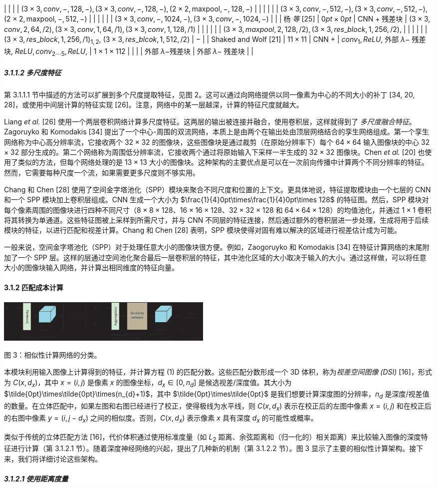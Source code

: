 |  |  |  | $(3\times 3,conv,-,128,-),(3\times 3,conv,-,128,-),(2\times 2,\text{maxpool},-,128,-)$ |  |
|  |  |  | $(3\times 3,conv,-,512,-),(3\times 3,conv,-,512,-),(2\times 2,\text{maxpool},-,512,-)$ |  |
|  |  |  | $(3\times 3,conv,-,1024,-),(3\times 3,conv,-,1024,-)$ |  |
| 杨 *等* [25] | $0pt\times 0pt$ | CNN + 残差块 | $(3\times 3,conv,2,64,/2),(3\times 3,conv,1,64,/1),(3\times 3,conv,1,128,/1)$ |  |
|  |  |  | $(3\times 3,maxpool,2,128,/2),(3\times 3,res\_block,1,256,/2)$, |  |
|  |  |  | $(3\times 3,res\_block,1,256,/1)_{1,2}$, $(3\times 3,res\_blcok,1,512,/2)$ | $-$ |
| Shaked and Wolf [21] | $11\times 11$ | CNN + | $conv_{1},ReLU,$ 外部 $\lambda-$ 残差块, $ReLU,conv_{2\cdots 5},ReLU,$ | $1\times 1\times 112$ |
|  |  | 外部 $\lambda-$残差块 | 外部 $\lambda-$ 残差块 |  |

##### 3.1.1.2 多尺度特征

第 3.1.1.1 节中描述的方法可以扩展到多个尺度提取特征，见图 2。这可以通过向网络提供以同一像素为中心的不同大小的补丁 [34, 20, 28]，或使用中间层计算的特征实现 [26]。注意，网络中的某一层越深，计算的特征尺度就越大。

Liang *et al.* [26] 使用一个两层卷积网络计算多尺度特征。这两层的输出被连接并融合，使用卷积层，这样就得到了 *多尺度融合特征*。Zagoruyko 和 Komodakis [34] 提出了一个中心-周围的双流网络，本质上是由两个在输出处由顶层网络结合的孪生网络组成。第一个孪生网络称为中心高分辨率流，它接收两个 $32\times 32$ 的图像块，这些图像块是通过裁剪（在原始分辨率下）每个 $64\times 64$ 输入图像块的中心 $32\times 32$ 部分生成的。第二个网络称为周围低分辨率流，它接收两个通过将原始输入下采样一半生成的 $32\times 32$ 图像块。Chen *et al.* [20] 也使用了类似的方法，但每个网络处理的是 $13\times 13$ 大小的图像块。这种架构的主要优点是可以在一次前向传播中计算两个不同分辨率的特征。然而，它需要每种尺度一个流，如果需要更多尺度则不够实用。

Chang 和 Chen [28] 使用了空间金字塔池化（SPP）模块来聚合不同尺度和位置的上下文。更具体地说，特征提取模块由一个七层的 CNN 和一个 SPP 模块加上卷积层组成。CNN 生成一个大小为 $\frac{1}{4}0pt\times\frac{1}{4}0pt\times 128$ 的特征图。然后，SPP 模块对每个像素周围的图像块进行四种不同尺寸（$8\times 8\times 128$、$16\times 16\times 128$、$32\times 32\times 128$ 和 $64\times 64\times 128$）的均值池化，并通过 $1\times 1$ 卷积将其转换为单通道。这些特征图被上采样到所需尺寸，并与 CNN 不同层的特征连接，然后通过额外的卷积层进一步处理，生成将用于后续模块的特征，以进行匹配和视差计算。Chang 和 Chen [28] 表明，SPP 模块使得对固有难以解决的区域进行视差估计成为可能。

一般来说，空间金字塔池化（SPP）对于处理任意大小的图像块很方便。例如，Zaogoruyko 和 Komodakis [34] 在特征计算网络的末尾附加了一个 SPP 层。这样的层通过空间池化聚合最后一层卷积层的特征，其中池化区域的大小取决于输入的大小。通过这样做，可以将任意大小的图像块输入网络，并计算出相同维度的特征向量。

#### 3.1.2 匹配成本计算

![参见图注](img/cc671ee69ea9824e8e15b2265dec606e.png)

图 3：相似性计算网络的分类。

本模块利用输入图像上计算得到的特征，并计算方程 (1) 的匹配分数。这些匹配分数形成一个 3D 体积，称为*视差空间图像 (DSI)* [16]，形式为 $C(x,d_{x})$，其中 $x=(i,j)$ 是像素 $x$ 的图像坐标，$d_{x}\in[0,n_{d}]$ 是候选视差/深度值。其大小为 $\tilde{0pt}\times\tilde{0pt}\times(n_{d}+1)$，其中 $\tilde{0pt}\times\tilde{0pt}$ 是我们想要计算深度图的分辨率，$n_{d}$ 是深度/视差值的数量。在立体匹配中，如果左图和右图已经进行了校正，使得极线为水平线，则 $C(x,d_{x})$ 表示在校正后的左图中像素 $x=(i,j)$ 和在校正后的右图中像素 $y=(i,j-d_{x})$ 之间的相似度。否则，$C(x,d_{x})$ 表示像素 $x$ 具有深度 $d_{x}$ 的可能性或概率。

类似于传统的立体匹配方法 [16]，代价体积通过使用标准度量（如 $L_{2}$ 距离、余弦距离和（归一化的）相关距离）来比较输入图像的深度特征进行计算（第 3.1.2.1 节）。随着深度神经网络的兴起，提出了几种新的机制（第 3.1.2.2 节）。图 3 显示了主要的相似性计算架构。接下来，我们将详细讨论这些架构。

##### 3.1.2.1 使用距离度量
